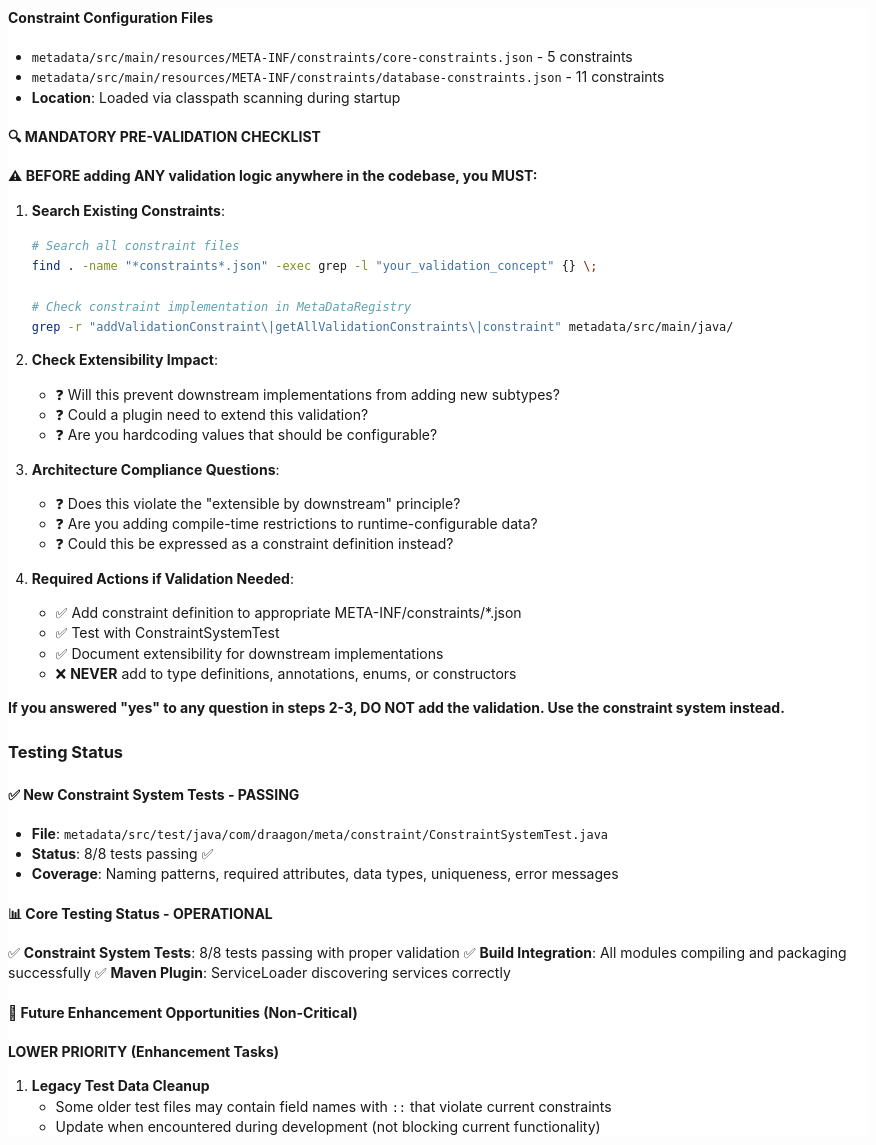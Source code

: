 #### **Constraint Configuration Files**
- `metadata/src/main/resources/META-INF/constraints/core-constraints.json` - 5 constraints
- `metadata/src/main/resources/META-INF/constraints/database-constraints.json` - 11 constraints
- **Location**: Loaded via classpath scanning during startup

#### **🔍 MANDATORY PRE-VALIDATION CHECKLIST**

**⚠️ BEFORE adding ANY validation logic anywhere in the codebase, you MUST:**

1. **Search Existing Constraints**:
   ```bash
   # Search all constraint files
   find . -name "*constraints*.json" -exec grep -l "your_validation_concept" {} \;
   
   # Check constraint implementation in MetaDataRegistry
   grep -r "addValidationConstraint\|getAllValidationConstraints\|constraint" metadata/src/main/java/
   ```

2. **Check Extensibility Impact**:
   - ❓ Will this prevent downstream implementations from adding new subtypes?
   - ❓ Could a plugin need to extend this validation?
   - ❓ Are you hardcoding values that should be configurable?

3. **Architecture Compliance Questions**:
   - ❓ Does this violate the "extensible by downstream" principle?
   - ❓ Are you adding compile-time restrictions to runtime-configurable data?
   - ❓ Could this be expressed as a constraint definition instead?

4. **Required Actions if Validation Needed**:
   - ✅ Add constraint definition to appropriate META-INF/constraints/*.json
   - ✅ Test with ConstraintSystemTest
   - ✅ Document extensibility for downstream implementations
   - ❌ **NEVER** add to type definitions, annotations, enums, or constructors

**If you answered "yes" to any question in steps 2-3, DO NOT add the validation. Use the constraint system instead.**

### Testing Status

#### **✅ New Constraint System Tests - PASSING**
- **File**: `metadata/src/test/java/com/draagon/meta/constraint/ConstraintSystemTest.java`
- **Status**: 8/8 tests passing ✅
- **Coverage**: Naming patterns, required attributes, data types, uniqueness, error messages

#### **📊 Core Testing Status - OPERATIONAL**
✅ **Constraint System Tests**: 8/8 tests passing with proper validation
✅ **Build Integration**: All modules compiling and packaging successfully
✅ **Maven Plugin**: ServiceLoader discovering services correctly

#### **🔄 Future Enhancement Opportunities (Non-Critical)**

**LOWER PRIORITY (Enhancement Tasks)**

1. **Legacy Test Data Cleanup** 
   - Some older test files may contain field names with `::` that violate current constraints
   - Update when encountered during development (not blocking current functionality)

